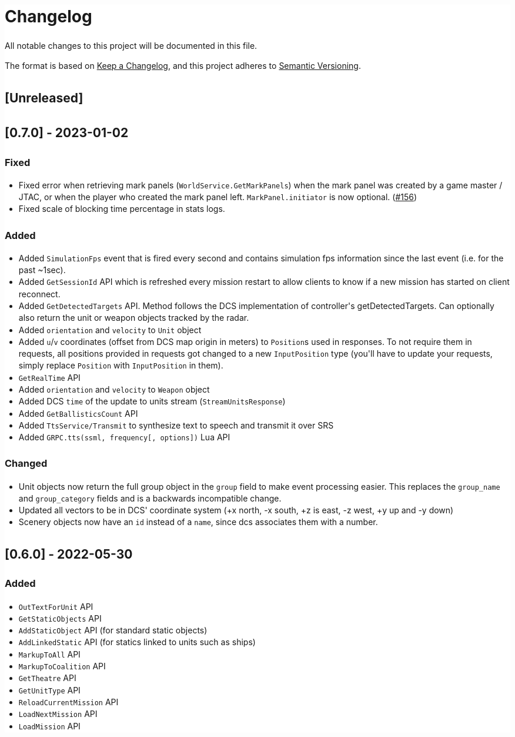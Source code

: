 # Changelog
All notable changes to this project will be documented in this file.

The format is based on [Keep a Changelog](https://keepachangelog.com/en/1.0.0/),
and this project adheres to [Semantic Versioning](https://semver.org/spec/v2.0.0.html).

## [Unreleased]

## [0.7.0] - 2023-01-02

### Fixed
- Fixed error when retrieving mark panels (`WorldService.GetMarkPanels`) when the mark panel was created by a game master / JTAC, or when the player who created the mark panel left. `MarkPanel.initiator` is now optional. ([#156](https://github.com/DCS-gRPC/rust-server/issues/156))
- Fixed scale of blocking time percentage in stats logs.

### Added
- Added `SimulationFps` event that is fired every second and contains simulation fps information since the last event (i.e. for the past ~1sec).
- Added `GetSessionId` API which is refreshed every mission restart to allow clients to know if a new mission has started on client reconnect.
- Added `GetDetectedTargets` API. Method follows the DCS implementation of controller's getDetectedTargets. Can optionally also return the unit or weapon objects tracked by the radar.
- Added `orientation` and `velocity` to `Unit` object
- Added `u`/`v` coordinates (offset from DCS map origin in meters) to `Position`s used in responses. To not require them in requests, all positions provided in requests got changed to a new `InputPosition` type (you'll have to update your requests, simply replace `Position` with `InputPosition` in them).
- `GetRealTime` API
- Added `orientation` and `velocity` to `Weapon` object
- Added DCS `time` of the update to units stream (`StreamUnitsResponse`)
- Added `GetBallisticsCount` API
- Added `TtsService/Transmit` to synthesize text to speech and transmit it over SRS
- Added `GRPC.tts(ssml, frequency[, options])` Lua API

### Changed
- Unit objects now return the full group object in the `group` field to make event processing easier. This replaces the `group_name` and `group_category` fields and is a backwards incompatible change.
- Updated all vectors to be in DCS' coordinate system (+x north, -x south, +z is east, -z west, +y up and -y down)
- Scenery objects now have an `id` instead of a `name`, since dcs associates them with a number.

## [0.6.0] - 2022-05-30

### Added
- `OutTextForUnit` API
- `GetStaticObjects` API
- `AddStaticObject` API (for standard static objects)
- `AddLinkedStatic` API (for statics linked to units such as ships)
- `MarkupToAll` API
- `MarkupToCoalition` API
- `GetTheatre` API
- `GetUnitType` API
- `ReloadCurrentMission` API
- `LoadNextMission` API
- `LoadMission` API

